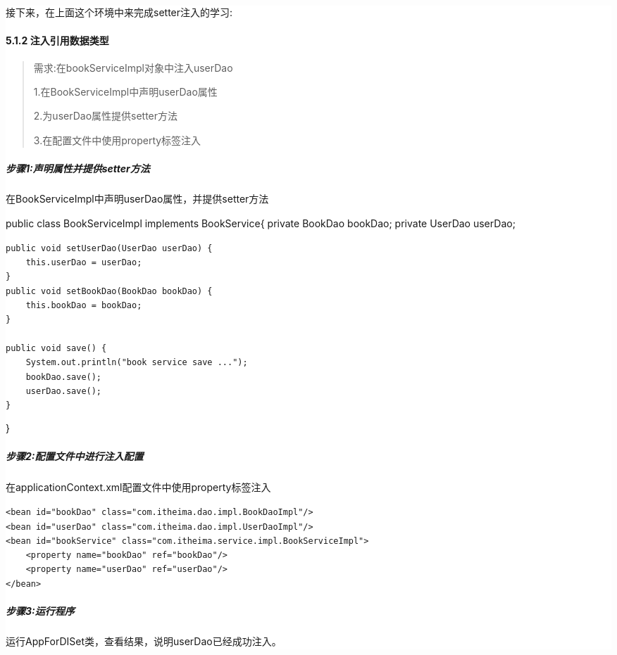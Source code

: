 接下来，在上面这个环境中来完成setter注入的学习:

#### 5.1.2 注入引用数据类型

> 需求:在bookServiceImpl对象中注入userDao
> 
> 1.在BookServiceImpl中声明userDao属性
> 
> 2.为userDao属性提供setter方法
> 
> 3.在配置文件中使用property标签注入

##### 步骤1:声明属性并提供setter方法

在BookServiceImpl中声明userDao属性，并提供setter方法

public class BookServiceImpl implements BookService{
    private BookDao bookDao;
    private UserDao userDao;
    
    public void setUserDao(UserDao userDao) {
        this.userDao = userDao;
    }
    public void setBookDao(BookDao bookDao) {
        this.bookDao = bookDao;
    }

    public void save() {
        System.out.println("book service save ...");
        bookDao.save();
        userDao.save();
    }
}

##### 步骤2:配置文件中进行注入配置

在applicationContext.xml配置文件中使用property标签注入

<?xml version="1.0" encoding="UTF-8"?>
<beans xmlns="http://www.springframework.org/schema/beans"
       xmlns:xsi="http://www.w3.org/2001/XMLSchema-instance"
       xsi:schemaLocation="http://www.springframework.org/schema/beans http://www.springframework.org/schema/beans/spring-beans.xsd">

    <bean id="bookDao" class="com.itheima.dao.impl.BookDaoImpl"/>
    <bean id="userDao" class="com.itheima.dao.impl.UserDaoImpl"/>
    <bean id="bookService" class="com.itheima.service.impl.BookServiceImpl">
        <property name="bookDao" ref="bookDao"/>
        <property name="userDao" ref="userDao"/>
    </bean>
</beans>

##### 步骤3:运行程序

运行AppForDISet类，查看结果，说明userDao已经成功注入。

